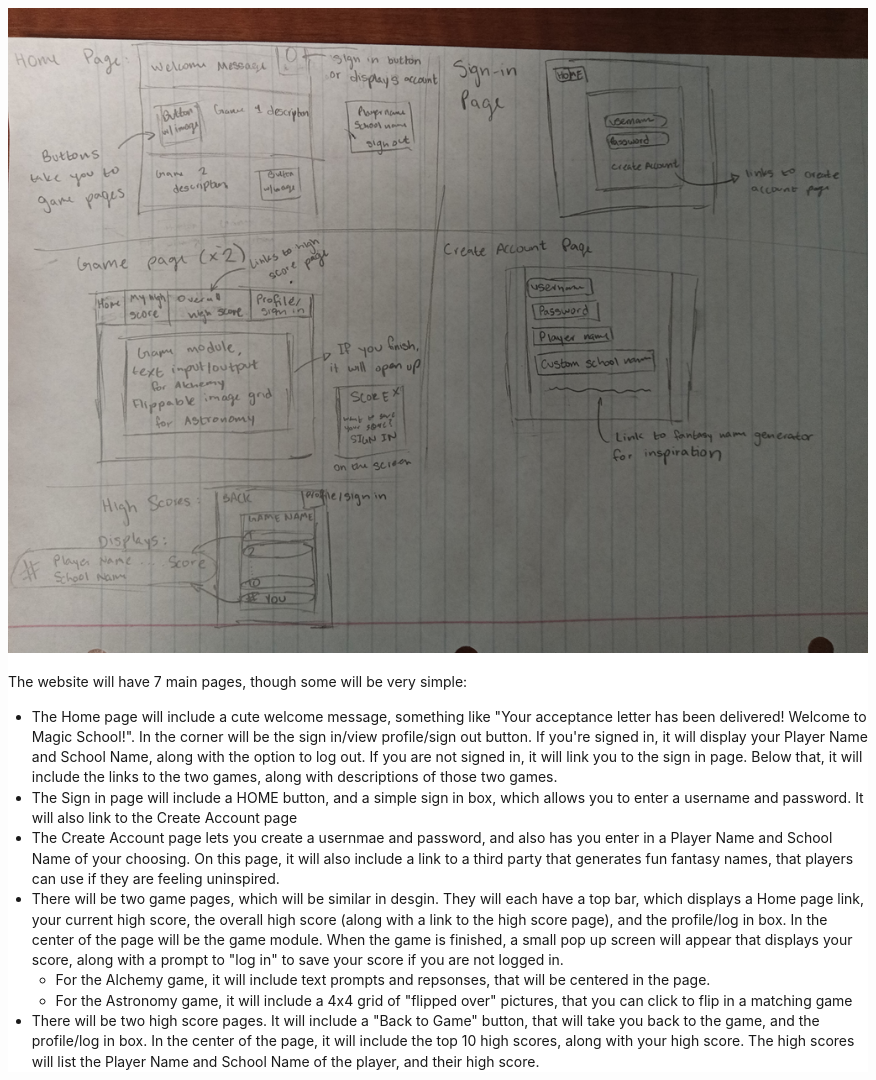 ![Design image](260WebsiteDesign.jpg)

The website will have 7 main pages, though some will be very simple:
- The Home page will include a cute welcome message, something like "Your acceptance letter has been delivered! Welcome to Magic School!". In the corner will be the sign in/view profile/sign out button. If you're signed in, it will display your Player Name and School Name, along with the option to log out. If you are not signed in, it will link you to the sign in page. Below that, it will include the links to the two games, along with descriptions of those two games.
- The Sign in page will include a HOME button, and a simple sign in box, which allows you to enter a username and password. It will also link to the Create Account page
- The Create Account page lets you create a usernmae and password, and also has you enter in a Player Name and School Name of your choosing. On this page, it will also include a link to a third party that generates fun fantasy names, that players can use if they are feeling uninspired.
- There will be two game pages, which will be similar in desgin. They will each have a top bar, which displays a Home page link, your current high score, the overall high score (along with a link to the high score page), and the profile/log in box. In the center of the page will be the game module. When the game is finished, a small pop up screen will appear that displays your score, along with a prompt to "log in" to save your score if you are not logged in.
  - For the Alchemy game, it will include text prompts and repsonses, that will be centered in the page. 
  - For the Astronomy game, it will include a 4x4 grid of "flipped over" pictures, that you can click to flip in a matching game
- There will be two high score pages. It will include a "Back to Game" button, that will take you back to the game, and the profile/log in box. In the center of the page, it will include the top 10 high scores, along with your high score. The high scores will list the Player Name and School Name of the player, and their high score.
